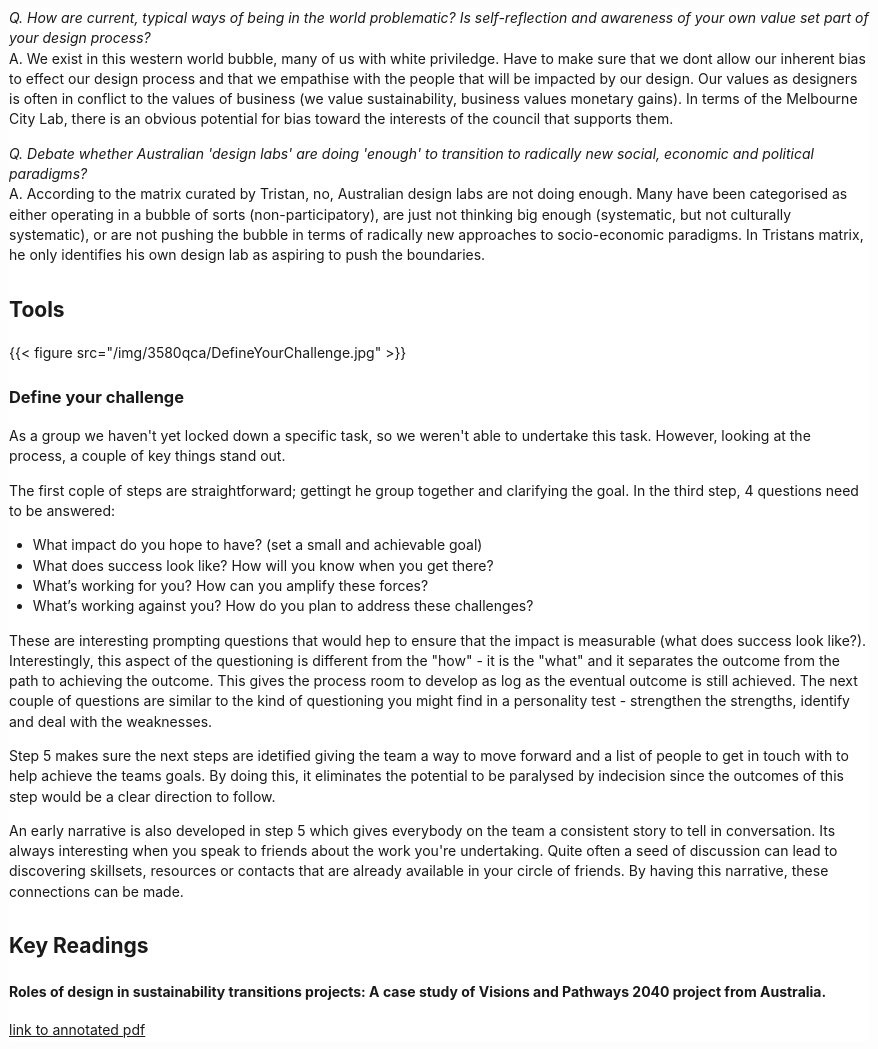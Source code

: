 _Q. How are current, typical ways of being in the world problematic?  Is self-reflection and awareness of your own value set part of your design process?_  
A. We exist in this western world bubble, many of us with white priviledge.  Have to make sure that we dont allow our inherent bias to effect our design process and that we empathise with the people that will be impacted by our design.  Our values as designers is often in conflict to the values of business (we value sustainability, business values monetary gains).  In terms of the Melbourne City Lab, there is an obvious potential for bias toward the interests of the council that supports them.

_Q. Debate whether Australian 'design labs' are doing 'enough' to transition to radically new social, economic and political paradigms?_  
A. According to the matrix curated by Tristan, no, Australian design labs are not doing enough.  Many have been categorised as either operating in a bubble of sorts (non-participatory), are just not thinking big enough (systematic, but not culturally systematic), or are not pushing the bubble in terms of radically new approaches to socio-economic paradigms.  In Tristans matrix, he only identifies his own design lab as aspiring to push the boundaries.



## Tools 
{{< figure src="/img/3580qca/DefineYourChallenge.jpg" >}}

### Define your challenge

As a group we haven't yet locked down a specific task, so we weren't able to undertake this task.  However, looking at the process, a couple of key things stand out.

The first cople of steps are straightforward; gettingt he group together and clarifying the goal.  In the third step, 4 questions need to be answered:

+ What impact do you hope to have? (set a small and achievable goal)
+ What does success look like? How will you know when you get there?
+ What’s working for you? How can you amplify these forces?
+ What’s working against you? How do you plan to address these challenges?

These are interesting prompting questions that would hep to ensure that the impact is measurable (what does success look like?).  Interestingly, this aspect of the questioning is different from the "how" - it is the "what" and it separates the outcome from the path to achieving the outcome.  This gives the process room to develop as log as the eventual outcome is still achieved.  The next couple of questions are similar to the kind of questioning you might find in a personality test - strengthen the strengths, identify and deal with the weaknesses.

Step 5 makes sure the next steps are idetified giving the team a way to move forward and a list of people to get in touch with to help achieve the teams goals.  By doing this, it eliminates the potential to be paralysed by indecision since the outcomes of this step would be a clear direction to follow.

An early narrative is also developed in step 5 which gives everybody on the team a consistent story to tell in conversation.  Its always interesting when you speak to friends about the work you're undertaking.  Quite often a seed of discussion can lead to discovering skillsets, resources or contacts that are already available in your circle of friends.  By having this narrative, these connections can be made.


## Key Readings
#### Roles of design in sustainability transitions projects: A case study of Visions and Pathways 2040 project from Australia.
[link to annotated pdf](/img/3580qca/readings/wk2_Roles_of_design_in_sustainability_transitions_projects-A_case_study_of_Visions_and_Pathways_2040_project_from_Australia.pdf)
